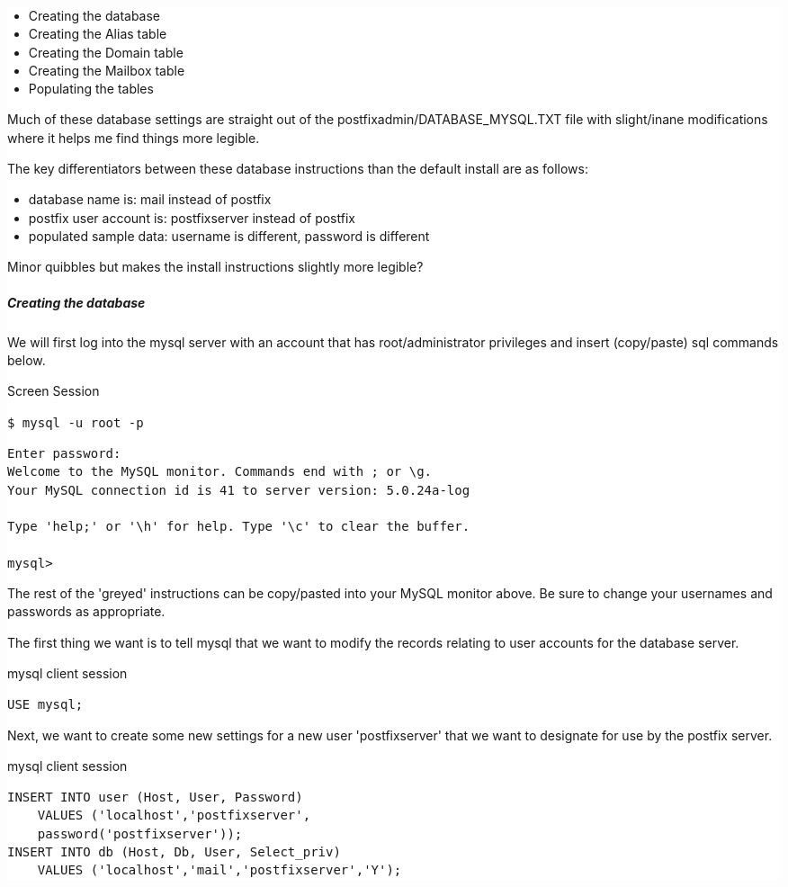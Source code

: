 -   Creating the database
-   Creating the Alias table
-   Creating the Domain table
-   Creating the Mailbox table
-   Populating the tables

Much of these database settings are straight out of the postfixadmin/DATABASE_MYSQL.TXT 
file with slight/inane modifications where it helps me find things more legible.

The key differentiators between these database instructions than the default 
install are as follows:

<ul>
	<li>database name is: mail instead of postfix</li>
	<li>postfix user account is: postfixserver instead of postfix</li>
	<li>populated sample data: username is different, password is different</li>
</ul>

Minor quibbles but makes the install instructions slightly more legible?

##### <a name="6.1.1CreatingTheDatabase"></a>Creating the database

We will first log into the mysql server with an account that has 
root/administrator privileges and insert (copy/paste) sql commands below.

Screen Session

<pre class="command-line">
$ mysql -u root -p
</pre>
<pre class="screen-output">
Enter password:
Welcome to the MySQL monitor. Commands end with ; or \g.
Your MySQL connection id is 41 to server version: 5.0.24a-log

Type 'help;' or '\h' for help. Type '\c' to clear the buffer.

mysql&gt;
</pre>

The rest of the 'greyed' instructions can be copy/pasted into your MySQL 
monitor above. Be sure to change your usernames and passwords as appropriate.

The first thing we want is to tell mysql that we want to modify the records 
relating to user accounts for the database server.

mysql client session

<pre class="command-line">USE mysql;</pre>

Next, we want to create some new settings for a new user 'postfixserver' that 
we want to designate for use by the postfix server.

mysql client session

<pre class="command-line">
INSERT INTO user (Host, User, Password) 
    VALUES ('localhost','postfixserver',
    password('postfixserver'));
INSERT INTO db (Host, Db, User, Select_priv)
    VALUES ('localhost','mail','postfixserver','Y');
</pre>
